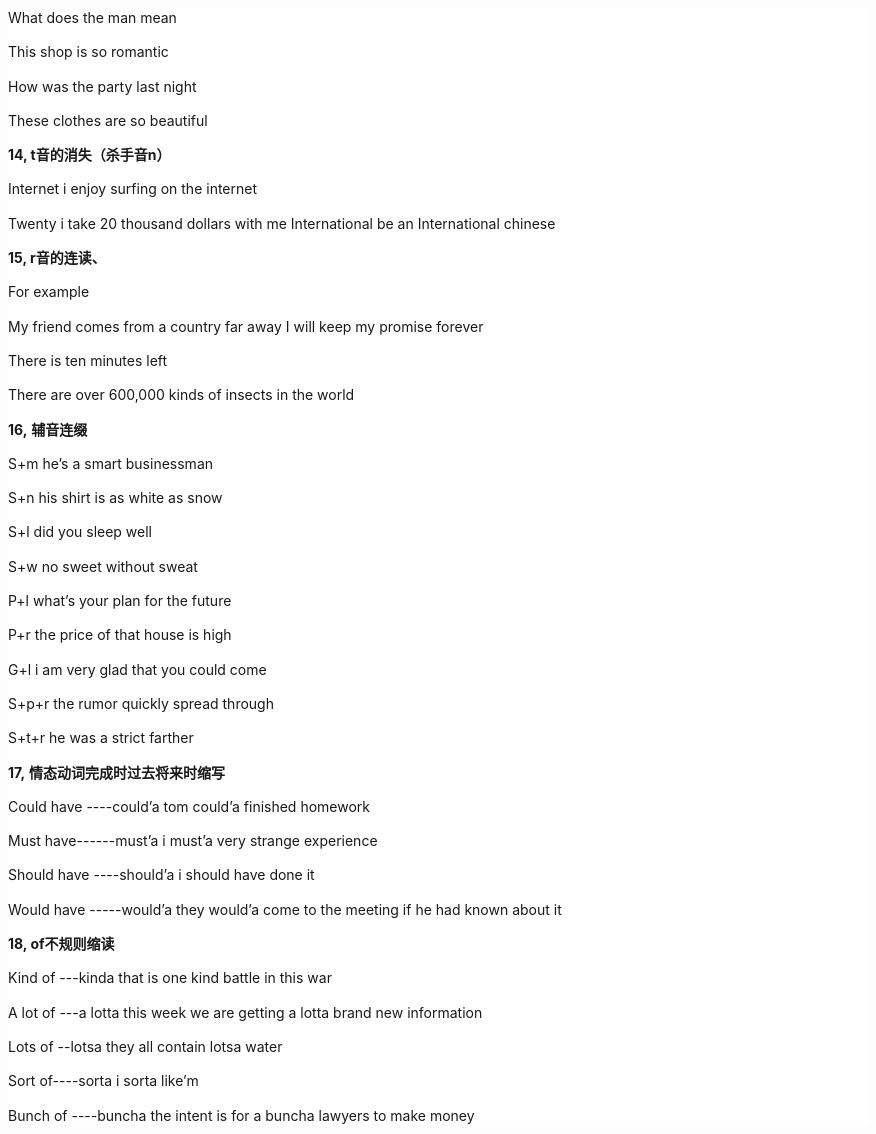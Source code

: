 What does the man mean

This shop is so romantic

How was the party last night

These clothes are so beautiful

**14, t音的消失（杀手音n）**

Internet i enjoy surfing on the internet

Twenty i take 20 thousand dollars with me International be an International chinese

**15, r音的连读、**

For example

My friend comes from a country far away I will keep my promise forever

There is ten minutes left

There are over 600,000 kinds of insects in the world

**16,** **辅音连缀**

S+m he’s a smart businessman

S+n his shirt is as white as snow

S+l did you sleep well

S+w no sweet without sweat

P+l what’s your plan for the future

P+r the price of that house is high

G+l i am very glad that you could come

S+p+r the rumor quickly spread through

S+t+r he was a strict farther

**17,** **情态动词完成时过去将来时缩写**

Could have ----could’a tom could’a finished homework

Must have------must’a i must’a very strange experience

Should have ----should’a i should have done it

Would have -----would’a they would’a come to the meeting if he had known about it

**18, of不规则缩读**

Kind of ---kinda that is one kind battle in this war

A lot of ---a lotta this week we are getting a lotta brand new information

Lots of --lotsa they all contain lotsa water

Sort of----sorta i sorta like’m

Bunch of ----buncha the intent is for a buncha lawyers to make money
